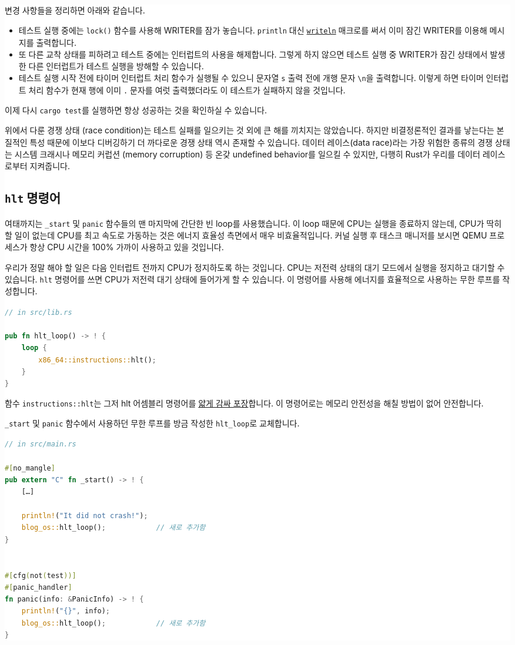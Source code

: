 변경 사항들을 정리하면 아래와 같습니다.

- 테스트 실행 중에는 `lock()` 함수를 사용해 WRITER를 잠가 놓습니다. `println` 대신 [`writeln`] 매크로를 써서 이미 잠긴 WRITER를 이용해 메시지를 출력합니다.
- 또 다른 교착 상태를 피하려고 테스트 중에는 인터럽트의 사용을 해제합니다. 그렇게 하지 않으면 테스트 실행 중 WRITER가 잠긴 상태에서 발생한 다른 인터럽트가 테스트 실행을 방해할 수 있습니다.
- 테스트 실행 시작 전에 타이머 인터럽트 처리 함수가 실행될 수 있으니 문자열 `s` 출력 전에 개행 문자 `\n`을 출력합니다. 이렇게 하면 타이머 인터럽트 처리 함수가 현재 행에 이미 `.` 문자를 여럿 출력했더라도 이 테스트가 실패하지 않을 것입니다.

[`writeln`]: https://doc.rust-lang.org/core/macro.writeln.html

이제 다시 `cargo test`를 실행하면 항상 성공하는 것을 확인하실 수 있습니다.

위에서 다룬 경쟁 상태 (race condition)는 테스트 실패를 일으키는 것 외에 큰 해를 끼치지는 않았습니다. 하지만 비결정론적인 결과를 낳는다는 본질적인 특성 때문에 이보다 디버깅하기 더 까다로운 경쟁 상태 역시 존재할 수 있습니다. 데이터 레이스(data race)라는 가장 위험한 종류의 경쟁 상태는 시스템 크래시나 메모리 커럽션 (memory corruption) 등 온갖 undefined behavior를 일으킬 수 있지만, 다행히 Rust가 우리를 데이터 레이스로부터 지켜줍니다.

## `hlt` 명령어

여태까지는 `_start` 및 `panic` 함수들의 맨 마지막에 간단한 빈 loop를 사용했습니다. 이 loop 때문에 CPU는 실행을 종료하지 않는데, CPU가 딱히 할 일이 없는데 CPU를 최고 속도로 가동하는 것은 에너지 효율성 측면에서 매우 비효율적입니다. 커널 실행 후 태스크 매니저를 보시면 QEMU 프로세스가 항상 CPU 시간을 100% 가까이 사용하고 있을 것입니다.

우리가 정말 해야 할 일은 다음 인터럽트 전까지 CPU가 정지하도록 하는 것입니다. CPU는 저전력 상태의 대기 모드에서 실행을 정지하고 대기할 수 있습니다. `hlt` 명령어를 쓰면 CPU가 저전력 대기 상태에 들어가게 할 수 있습니다. 이 명령어를 사용해 에너지를 효율적으로 사용하는 무한 루프를 작성합니다.

[`hlt` instruction]: https://en.wikipedia.org/wiki/HLT_(x86_instruction)

```rust
// in src/lib.rs

pub fn hlt_loop() -> ! {
    loop {
        x86_64::instructions::hlt();
    }
}
```

함수 `instructions::hlt`는 그저 hlt 어셈블리 명령어를 [얇게 감싸 포장][thin wrapper]합니다. 이 명령어로는 메모리 안전성을 해칠 방법이 없어 안전합니다.

[thin wrapper]: https://github.com/rust-osdev/x86_64/blob/5e8e218381c5205f5777cb50da3ecac5d7e3b1ab/src/instructions/mod.rs#L16-L22

`_start` 및 `panic` 함수에서 사용하던 무한 루프를 방금 작성한 `hlt_loop`로 교체합니다.

```rust
// in src/main.rs

#[no_mangle]
pub extern "C" fn _start() -> ! {
    […]

    println!("It did not crash!");
    blog_os::hlt_loop();            // 새로 추가함
}


#[cfg(not(test))]
#[panic_handler]
fn panic(info: &PanicInfo) -> ! {
    println!("{}", info);
    blog_os::hlt_loop();            // 새로 추가함
}

```


[GitHub]: https://github.com/phil-opp/blog_os
[at the bottom]: #comments
[post branch]: https://github.com/phil-opp/blog_os/tree/post-07
[_polling_]: https://en.wikipedia.org/wiki/Polling_(computer_science)
[APIC]: https://en.wikipedia.org/wiki/Intel_APIC_Architecture
[Intel 8259]: https://en.wikipedia.org/wiki/Intel_8259
[I/O ports]: @/edition-2/posts/04-testing/index.md#i-o-ports
[article on osdev.org]: https://wiki.osdev.org/8259_PIC
[pic crate source]: https://docs.rs/crate/pic8259/0.10.1/source/src/lib.rs
[`pic8259`]: https://docs.rs/pic8259/0.10.1/pic8259/
[`ChainedPics`]: https://docs.rs/pic8259/0.10.1/pic8259/struct.ChainedPics.html
[spin mutex lock]: https://docs.rs/spin/0.5.2/spin/struct.Mutex.html#method.lock
[`initialize`]: https://docs.rs/pic8259/0.10.1/pic8259/struct.ChainedPics.html#method.initialize
[Intel 8253]: https://en.wikipedia.org/wiki/Intel_8253
[C-like enum]: https://doc.rust-lang.org/reference/items/enumerations.html#custom-discriminant-values-for-fieldless-enumerations
[`InterruptDescriptorTable`]: https://docs.rs/x86_64/0.14.2/x86_64/structures/idt/struct.InterruptDescriptorTable.html
[`IndexMut`]: https://doc.rust-lang.org/core/ops/trait.IndexMut.html
[APIC timer]: https://wiki.osdev.org/APIC_timer
[configuring the PIT]: https://wiki.osdev.org/Programmable_Interval_Timer
[vga spinlock]: @/edition-2/posts/03-vga-text-buffer/index.md#spinlocks
[`without_interrupts`]: https://docs.rs/x86_64/0.14.2/x86_64/instructions/interrupts/fn.without_interrupts.html
[closure]: https://doc.rust-lang.org/book/ch13-01-closures.html
[nomicon-races]: https://doc.rust-lang.org/nomicon/races.html
[PS/2]: https://en.wikipedia.org/wiki/PS/2_port
[I/O port]: @/edition-2/posts/04-testing/index.md#i-o-ports
[`Port`]: https://docs.rs/x86_64/0.14.2/x86_64/instructions/port/struct.Port.html
[_scancode_]: https://en.wikipedia.org/wiki/Scancode
[IBM XT]: https://en.wikipedia.org/wiki/IBM_Personal_Computer_XT
[IBM 3270 PC]: https://en.wikipedia.org/wiki/IBM_3270_PC
[IBM AT]: https://en.wikipedia.org/wiki/IBM_Personal_Computer/AT
[scancode set 1]: https://wiki.osdev.org/Keyboard#Scan_Code_Set_1
[match]: https://doc.rust-lang.org/book/ch06-02-match.html
[`if let`]: https://doc.rust-lang.org/book/ch18-01-all-the-places-for-patterns.html#conditional-if-let-expressions
[shadow]: https://doc.rust-lang.org/book/ch03-01-variables-and-mutability.html#shadowing
[`pc-keyboard`]: https://docs.rs/pc-keyboard/0.7.0/pc_keyboard/
[`HandleControl`]: https://docs.rs/pc-keyboard/0.7.0/pc_keyboard/enum.HandleControl.html
[`Keyboard`]: https://docs.rs/pc-keyboard/0.7.0/pc_keyboard/struct.Keyboard.html
[`add_byte`]: https://docs.rs/pc-keyboard/0.7.0/pc_keyboard/struct.Keyboard.html#method.add_byte
[`KeyEvent`]: https://docs.rs/pc-keyboard/0.7.0/pc_keyboard/struct.KeyEvent.html
[`process_keyevent`]: https://docs.rs/pc-keyboard/0.7.0/pc_keyboard/struct.Keyboard.html#method.process_keyevent
[configuration commands]: https://wiki.osdev.org/PS/2_Keyboard#Commands